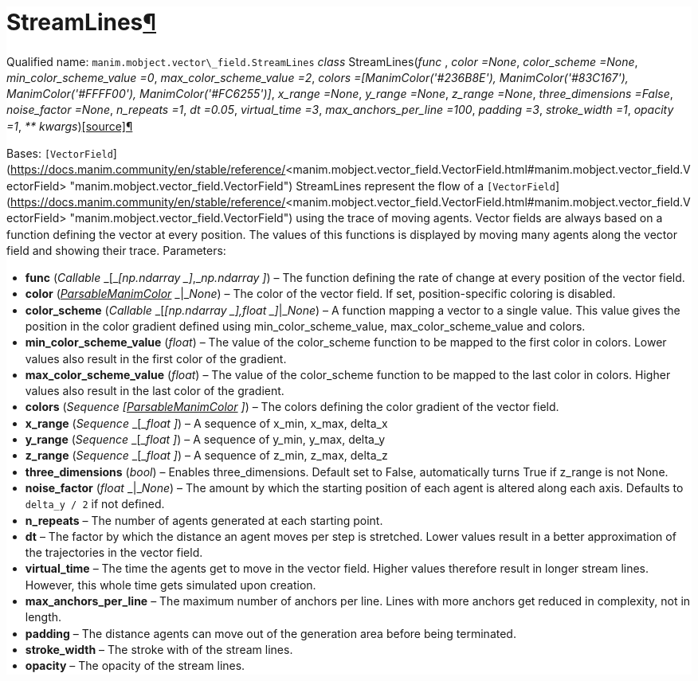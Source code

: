 # StreamLines[¶](https://docs.manim.community/en/stable/reference/<#streamlines> "Link to this heading")
Qualified name: `manim.mobject.vector\_field.StreamLines`
_class_ StreamLines(_func_ , _color =None_, _color_scheme =None_, _min_color_scheme_value =0_, _max_color_scheme_value =2_, _colors =[ManimColor('#236B8E'), ManimColor('#83C167'), ManimColor('#FFFF00'), ManimColor('#FC6255')]_, _x_range =None_, _y_range =None_, _z_range =None_, _three_dimensions =False_, _noise_factor =None_, _n_repeats =1_, _dt =0.05_, _virtual_time =3_, _max_anchors_per_line =100_, _padding =3_, _stroke_width =1_, _opacity =1_, _** kwargs_)[[source]](https://docs.manim.community/en/stable/reference/<../_modules/manim/mobject/vector_field.html#StreamLines>)[¶](https://docs.manim.community/en/stable/reference/<#manim.mobject.vector_field.StreamLines> "Link to this definition")
    
Bases: `[VectorField`](https://docs.manim.community/en/stable/reference/<manim.mobject.vector_field.VectorField.html#manim.mobject.vector_field.VectorField> "manim.mobject.vector_field.VectorField")
StreamLines represent the flow of a `[VectorField`](https://docs.manim.community/en/stable/reference/<manim.mobject.vector_field.VectorField.html#manim.mobject.vector_field.VectorField> "manim.mobject.vector_field.VectorField") using the trace of moving agents.
Vector fields are always based on a function defining the vector at every position. The values of this functions is displayed by moving many agents along the vector field and showing their trace.
Parameters:
    
  * **func** (_Callable_ _[__[__np.ndarray_ _]__,__np.ndarray_ _]_) – The function defining the rate of change at every position of the vector field.
  * **color** ([_ParsableManimColor_](https://docs.manim.community/en/stable/reference/<manim.utils.color.core.html#manim.utils.color.core.ParsableManimColor> "manim.utils.color.core.ParsableManimColor") _|__None_) – The color of the vector field. If set, position-specific coloring is disabled.
  * **color_scheme** (_Callable_ _[__[__np.ndarray_ _]__,__float_ _]__|__None_) – A function mapping a vector to a single value. This value gives the position in the color gradient defined using min_color_scheme_value, max_color_scheme_value and colors.
  * **min_color_scheme_value** (_float_) – The value of the color_scheme function to be mapped to the first color in colors. Lower values also result in the first color of the gradient.
  * **max_color_scheme_value** (_float_) – The value of the color_scheme function to be mapped to the last color in colors. Higher values also result in the last color of the gradient.
  * **colors** (_Sequence_ _[_[_ParsableManimColor_](https://docs.manim.community/en/stable/reference/<manim.utils.color.core.html#manim.utils.color.core.ParsableManimColor> "manim.utils.color.core.ParsableManimColor") _]_) – The colors defining the color gradient of the vector field.
  * **x_range** (_Sequence_ _[__float_ _]_) – A sequence of x_min, x_max, delta_x
  * **y_range** (_Sequence_ _[__float_ _]_) – A sequence of y_min, y_max, delta_y
  * **z_range** (_Sequence_ _[__float_ _]_) – A sequence of z_min, z_max, delta_z
  * **three_dimensions** (_bool_) – Enables three_dimensions. Default set to False, automatically turns True if z_range is not None.
  * **noise_factor** (_float_ _|__None_) – The amount by which the starting position of each agent is altered along each axis. Defaults to `delta_y / 2` if not defined.
  * **n_repeats** – The number of agents generated at each starting point.
  * **dt** – The factor by which the distance an agent moves per step is stretched. Lower values result in a better approximation of the trajectories in the vector field.
  * **virtual_time** – The time the agents get to move in the vector field. Higher values therefore result in longer stream lines. However, this whole time gets simulated upon creation.
  * **max_anchors_per_line** – The maximum number of anchors per line. Lines with more anchors get reduced in complexity, not in length.
  * **padding** – The distance agents can move out of the generation area before being terminated.
  * **stroke_width** – The stroke with of the stream lines.
  * **opacity** – The opacity of the stream lines.
